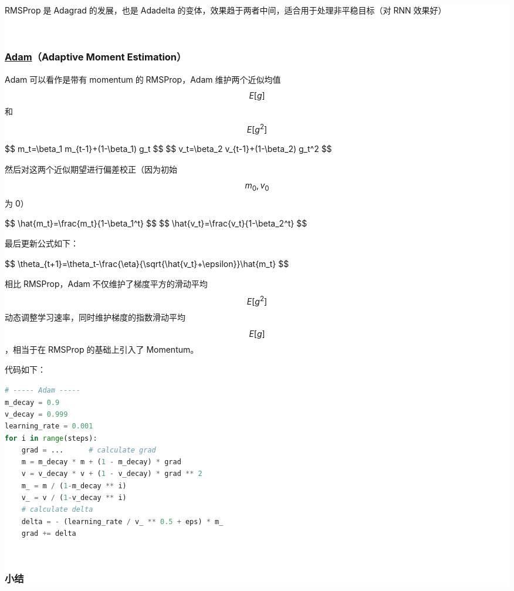 
RMSProp 是 Adagrad 的发展，也是 Adadelta 的变体，效果趋于两者中间，适合用于处理非平稳目标（对 RNN 效果好）

<br>

### [Adam](https://arxiv.org/abs/1412.6980)（Adaptive Moment Estimation）

Adam 可以看作是带有 momentum 的 RMSProp，Adam 维护两个近似均值 $$ E[g] $$ 和 $$ E[g^2] $$


  <div class="formula">
    $$ m_t=\beta_1 m_{t-1}+(1-\beta_1) g_t $$
    $$ v_t=\beta_2 v_{t-1}+(1-\beta_2) g_t^2 $$
  </div>


然后对这两个近似期望进行偏差校正（因为初始 $$ m_0, v_0 $$ 为 0）


  <div class="formula">
    $$ \hat{m_t}=\frac{m_t}{1-\beta_1^t} $$
    $$ \hat{v_t}=\frac{v_t}{1-\beta_2^t} $$
  </div>


最后更新公式如下：


  <div class="formula">
    $$ \theta_{t+1}=\theta_t-\frac{\eta}{\sqrt{\hat{v_t}+\epsilon}}\hat{m_t} $$
  </div>


相比 RMSProp，Adam 不仅维护了梯度平方的滑动平均 $$ E[g^2] $$ 动态调整学习速率，同时维护梯度的指数滑动平均 $$ E[g] $$，相当于在 RMSProp 的基础上引入了 Momentum。

代码如下：


```python
# ----- Adam -----
m_decay = 0.9
v_decay = 0.999
learning_rate = 0.001
for i in range(steps):
    grad = ... 		# calculate grad
    m = m_decay * m + (1 - m_decay) * grad
    v = v_decay * v + (1 - v_decay) * grad ** 2
    m_ = m / (1-m_decay ** i)
    v_ = v / (1-v_decay ** i)
    # calculate delta
    delta = - (learning_rate / v_ ** 0.5 + eps) * m_
    grad += delta
```


<br>

### 小结
